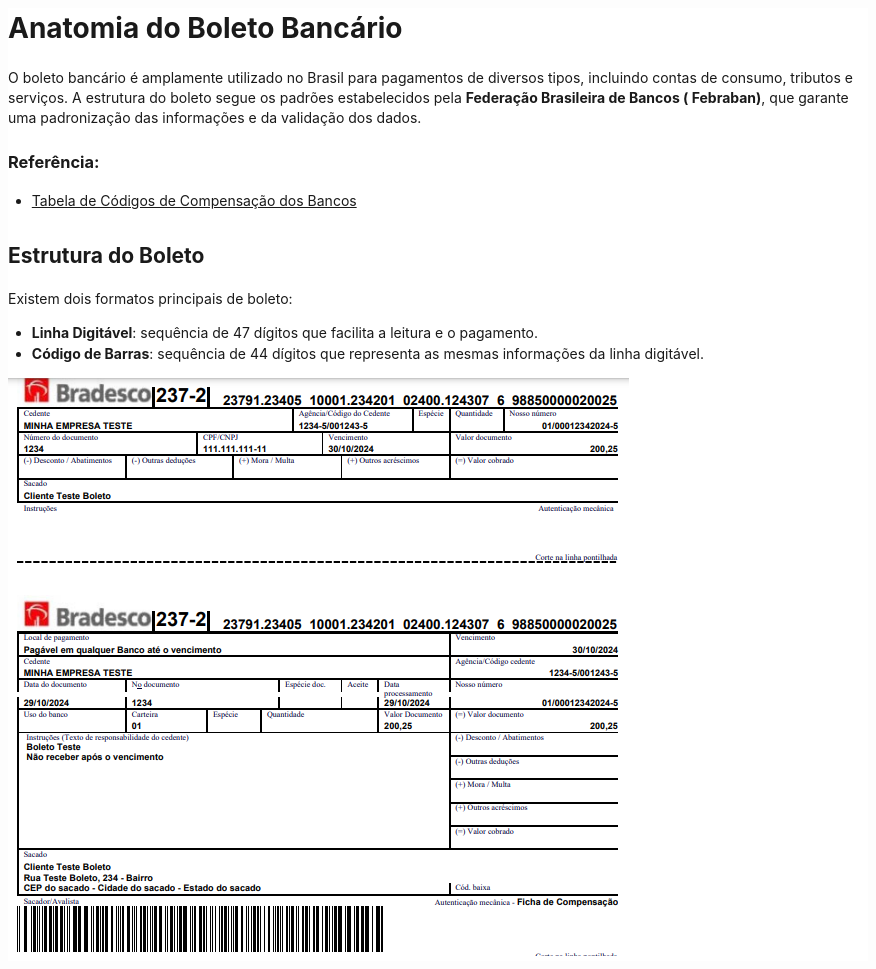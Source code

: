 # Anatomia do Boleto Bancário

O boleto bancário é amplamente utilizado no Brasil para pagamentos de diversos tipos, incluindo contas de consumo,
tributos e serviços. A estrutura do boleto segue os padrões estabelecidos pela **Federação Brasileira de Bancos (
Febraban)**, que garante uma padronização das informações e da validação dos dados.

### Referência:

- [Tabela de Códigos de Compensação dos Bancos](https://www.bcb.gov.br/Fis/CODCOMPE/Tabela.pdf)

## Estrutura do Boleto

Existem dois formatos principais de boleto:

- **Linha Digitável**: sequência de 47 dígitos que facilita a leitura e o pagamento.
- **Código de Barras**: sequência de 44 dígitos que representa as mesmas informações da linha digitável.

![bank-slip-details.png](../img/bank-slip-details.png)
